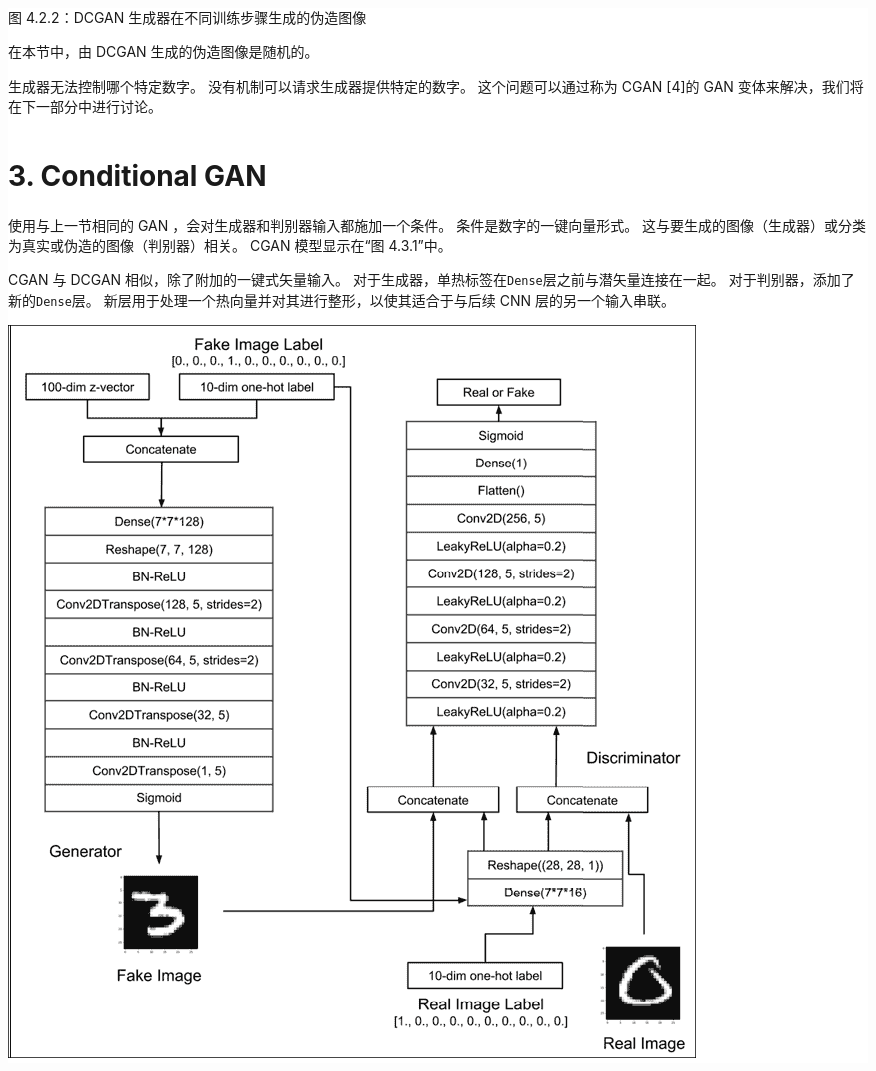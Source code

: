 图 4.2.2：DCGAN 生成器在不同训练步骤生成的伪造图像

在本节中，由 DCGAN 生成的伪造图像是随机的。

生成器无法控制哪个特定数字。 没有机制可以请求生成器提供特定的数字。 这个问题可以通过称为 CGAN [4]的 GAN 变体来解决，我们将在下一部分中进行讨论。

# 3\. Conditional GAN

使用与上一节相同的 GAN ，会对生成器和判别器输入都施加一个条件。 条件是数字的一键向量形式。 这与要生成的图像（生成器）或分类为真实或伪造的图像（判别器）相关。 CGAN 模型显示在“图 4.3.1”中。

CGAN 与 DCGAN 相似，除了附加的一键式矢量输入。 对于生成器，单热标签在`Dense`层之前与潜矢量连接在一起。 对于判别器，添加了新的`Dense`层。 新层用于处理一个热向量并对其进行整形，以使其适合于与后续 CNN 层的另一个输入串联。

![](img/B14853_04_07.png)
